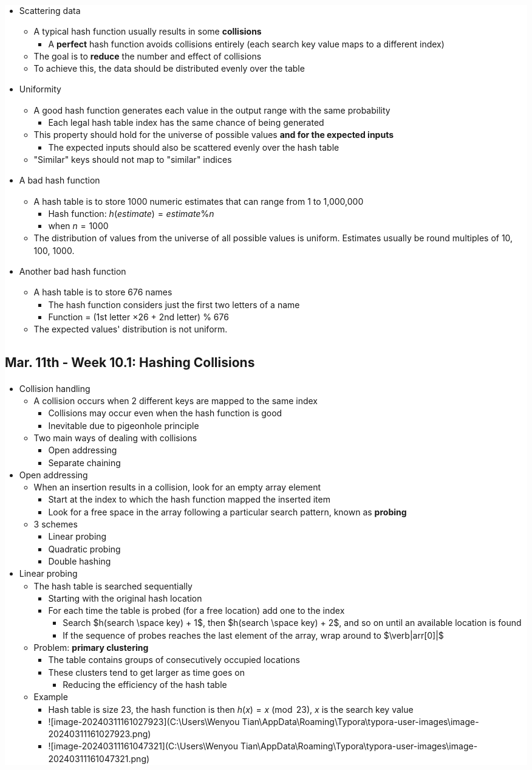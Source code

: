 - Scattering data

  - A typical hash function usually results in some **collisions**
    - A **perfect** hash function avoids collisions entirely (each search key value maps to a different index)
  - The goal is to **reduce** the number and effect of collisions
  - To achieve this, the data should be distributed evenly over the table

- Uniformity

  - A good hash function generates each value in the output range with the same probability
    - Each legal hash table index has the same chance of being generated
  - This property should hold for the universe of possible values **and for the expected inputs**
    - The expected inputs should also be scattered evenly over the hash table
  - "Similar" keys should not map to "similar" indices

- A bad hash function

  - A hash table is to store 1000 numeric estimates that can range from 1 to 1,000,000
    - Hash function: $h(estimate)=estimate\% n$
    - when $n=1000$
  - The distribution of values from the universe of all possible values is uniform. Estimates usually be round multiples of 10, 100, 1000.

- Another bad hash function

  - A hash table is to store 676 names
    - The hash function considers just the first two letters of a name
    - Function = (1st letter $\times 26$ + 2nd letter) % 676
  - The expected values' distribution is not uniform.

## Mar. 11th - Week 10.1: Hashing Collisions

- Collision handling
  - A collision occurs when 2 different keys are mapped to the same index
    - Collisions may occur even when the hash function is good
    - Inevitable due to pigeonhole principle
  - Two main ways of dealing with collisions
    - Open addressing
    - Separate chaining
- Open addressing
  - When an insertion results in a collision, look for an empty array element
    - Start at the index to which the hash function mapped the inserted item
    - Look for a free space in the array following a particular search pattern, known as **probing**
  - 3 schemes
    - Linear probing
    - Quadratic probing
    - Double hashing
- Linear probing
  - The hash table is searched sequentially
    - Starting with the original hash location
    - For each time the table is probed (for a free location) add one to the index
      - Search $h(search \space key) + 1$, then $h(search \space key) + 2$, and so on until an available location is found
      - If the sequence of probes reaches the last element of the array, wrap around to $\verb|arr[0]|$
  - Problem: **primary clustering**
    - The table contains groups of consecutively occupied locations
    - These clusters tend to get larger as time goes on
      - Reducing the efficiency of the hash table
  - Example
    - Hash table is size $23$, the hash function is then $h(x) = x \pmod{23}$, $x$ is the search key value
    - ![image-20240311161027923](C:\Users\Wenyou Tian\AppData\Roaming\Typora\typora-user-images\image-20240311161027923.png)
    - ![image-20240311161047321](C:\Users\Wenyou Tian\AppData\Roaming\Typora\typora-user-images\image-20240311161047321.png)